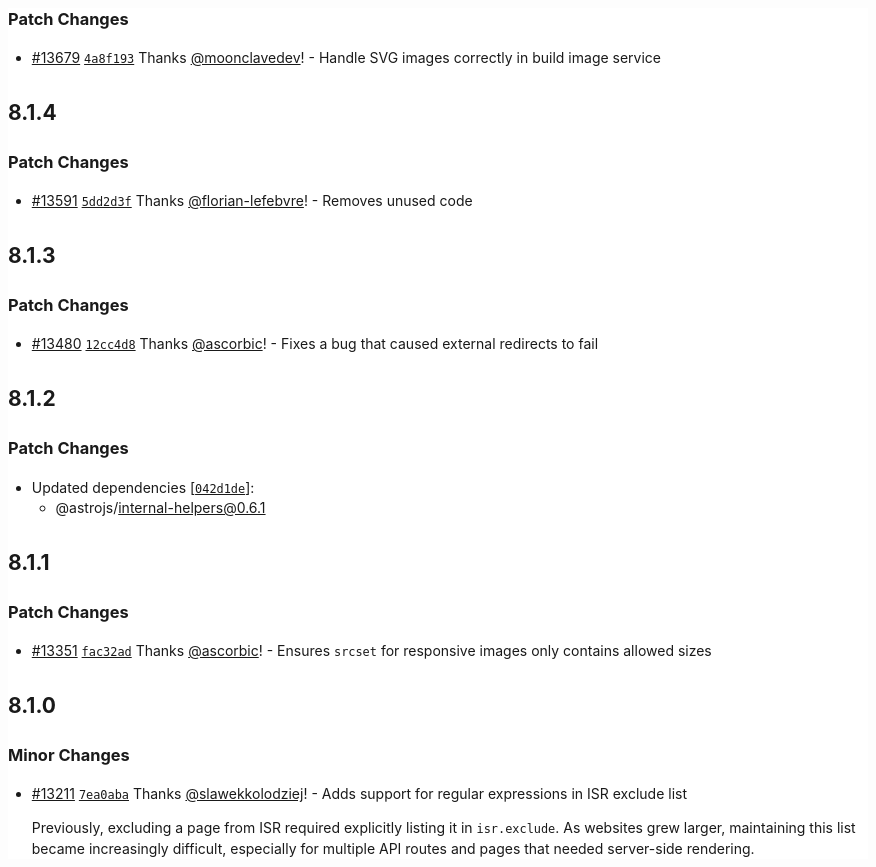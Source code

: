 ### Patch Changes

- [#13679](https://github.com/withastro/astro/pull/13679) [`4a8f193`](https://github.com/withastro/astro/commit/4a8f193c444c30d154f868fc444a153a26124347) Thanks [@moonclavedev](https://github.com/moonclavedev)! - Handle SVG images correctly in build image service

## 8.1.4

### Patch Changes

- [#13591](https://github.com/withastro/astro/pull/13591) [`5dd2d3f`](https://github.com/withastro/astro/commit/5dd2d3fde8a138ed611dedf39ffa5dfeeed315f8) Thanks [@florian-lefebvre](https://github.com/florian-lefebvre)! - Removes unused code

## 8.1.3

### Patch Changes

- [#13480](https://github.com/withastro/astro/pull/13480) [`12cc4d8`](https://github.com/withastro/astro/commit/12cc4d88f216ba3f684ddffb33d117baa7197726) Thanks [@ascorbic](https://github.com/ascorbic)! - Fixes a bug that caused external redirects to fail

## 8.1.2

### Patch Changes

- Updated dependencies [[`042d1de`](https://github.com/withastro/astro/commit/042d1de901fd9aa66157ce078b28bcd9786e1373)]:
  - @astrojs/internal-helpers@0.6.1

## 8.1.1

### Patch Changes

- [#13351](https://github.com/withastro/astro/pull/13351) [`fac32ad`](https://github.com/withastro/astro/commit/fac32ad98d66b73382f35d26a69352e566cd94d9) Thanks [@ascorbic](https://github.com/ascorbic)! - Ensures `srcset` for responsive images only contains allowed sizes

## 8.1.0

### Minor Changes

- [#13211](https://github.com/withastro/astro/pull/13211) [`7ea0aba`](https://github.com/withastro/astro/commit/7ea0aba053a70cc572c59cef2adc7cd07becfcd2) Thanks [@slawekkolodziej](https://github.com/slawekkolodziej)! - Adds support for regular expressions in ISR exclude list

  Previously, excluding a page from ISR required explicitly listing it in `isr.exclude`. As websites grew larger, maintaining this list became increasingly difficult, especially for multiple API routes and pages that needed server-side rendering.
